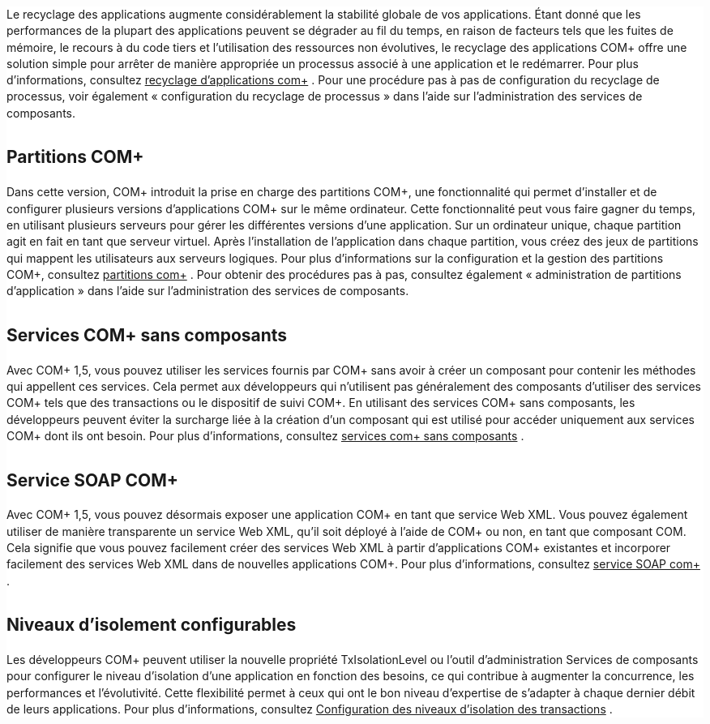 Le recyclage des applications augmente considérablement la stabilité globale de vos applications. Étant donné que les performances de la plupart des applications peuvent se dégrader au fil du temps, en raison de facteurs tels que les fuites de mémoire, le recours à du code tiers et l’utilisation des ressources non évolutives, le recyclage des applications COM+ offre une solution simple pour arrêter de manière appropriée un processus associé à une application et le redémarrer. Pour plus d’informations, consultez [recyclage d’applications com+](com--application-recycling.md) . Pour une procédure pas à pas de configuration du recyclage de processus, voir également « configuration du recyclage de processus » dans l’aide sur l’administration des services de composants.

## <a name="com-partitions"></a>Partitions COM+

Dans cette version, COM+ introduit la prise en charge des partitions COM+, une fonctionnalité qui permet d’installer et de configurer plusieurs versions d’applications COM+ sur le même ordinateur. Cette fonctionnalité peut vous faire gagner du temps, en utilisant plusieurs serveurs pour gérer les différentes versions d’une application. Sur un ordinateur unique, chaque partition agit en fait en tant que serveur virtuel. Après l’installation de l’application dans chaque partition, vous créez des jeux de partitions qui mappent les utilisateurs aux serveurs logiques. Pour plus d’informations sur la configuration et la gestion des partitions COM+, consultez [partitions com+](com--partitions.md) . Pour obtenir des procédures pas à pas, consultez également « administration de partitions d’application » dans l’aide sur l’administration des services de composants.

## <a name="com-services-without-components"></a>Services COM+ sans composants

Avec COM+ 1,5, vous pouvez utiliser les services fournis par COM+ sans avoir à créer un composant pour contenir les méthodes qui appellent ces services. Cela permet aux développeurs qui n’utilisent pas généralement des composants d’utiliser des services COM+ tels que des transactions ou le dispositif de suivi COM+. En utilisant des services COM+ sans composants, les développeurs peuvent éviter la surcharge liée à la création d’un composant qui est utilisé pour accéder uniquement aux services COM+ dont ils ont besoin. Pour plus d’informations, consultez [services com+ sans composants](com--services-without-components.md) .

## <a name="com-soap-service"></a>Service SOAP COM+

Avec COM+ 1,5, vous pouvez désormais exposer une application COM+ en tant que service Web XML. Vous pouvez également utiliser de manière transparente un service Web XML, qu’il soit déployé à l’aide de COM+ ou non, en tant que composant COM. Cela signifie que vous pouvez facilement créer des services Web XML à partir d’applications COM+ existantes et incorporer facilement des services Web XML dans de nouvelles applications COM+. Pour plus d’informations, consultez [service SOAP com+](com--soap-service.md) .

## <a name="configurable-isolation-levels"></a>Niveaux d’isolement configurables

Les développeurs COM+ peuvent utiliser la nouvelle propriété TxIsolationLevel ou l’outil d’administration Services de composants pour configurer le niveau d’isolation d’une application en fonction des besoins, ce qui contribue à augmenter la concurrence, les performances et l’évolutivité. Cette flexibilité permet à ceux qui ont le bon niveau d’expertise de s’adapter à chaque dernier débit de leurs applications. Pour plus d’informations, consultez [Configuration des niveaux d’isolation des transactions](configuring-transaction-isolation-levels.md) .
